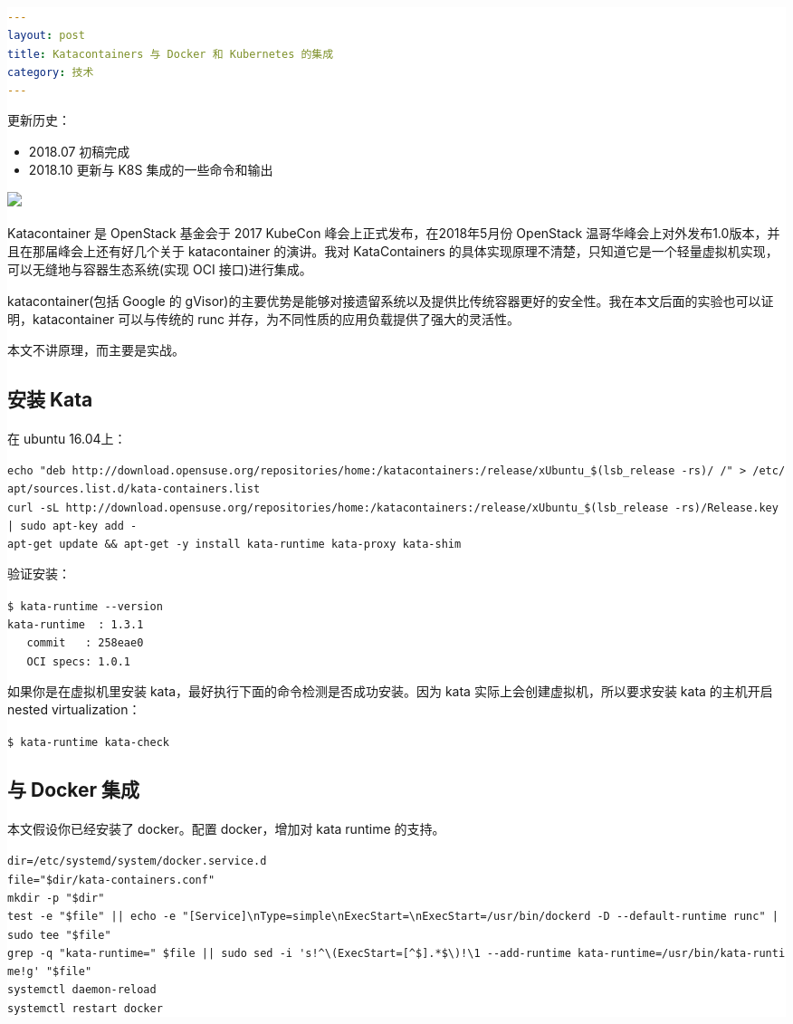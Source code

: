 ```yaml
---
layout: post
title: Katacontainers 与 Docker 和 Kubernetes 的集成
category: 技术
---
```


更新历史：

- 2018.07 初稿完成
- 2018.10 更新与 K8S 集成的一些命令和输出

![](/images/2018-07-20-katacontainer-docker-k8s/kata_banner.png)

Katacontainer 是 OpenStack 基金会于 2017 KubeCon 峰会上正式发布，在2018年5月份 OpenStack 温哥华峰会上对外发布1.0版本，并且在那届峰会上还有好几个关于 katacontainer 的演讲。我对 KataContainers 的具体实现原理不清楚，只知道它是一个轻量虚拟机实现，可以无缝地与容器生态系统(实现 OCI 接口)进行集成。

katacontainer(包括 Google 的 gVisor)的主要优势是能够对接遗留系统以及提供比传统容器更好的安全性。我在本文后面的实验也可以证明，katacontainer 可以与传统的 runc 并存，为不同性质的应用负载提供了强大的灵活性。

本文不讲原理，而主要是实战。

## 安装 Kata

在 ubuntu 16.04上：

```shell
echo "deb http://download.opensuse.org/repositories/home:/katacontainers:/release/xUbuntu_$(lsb_release -rs)/ /" > /etc/apt/sources.list.d/kata-containers.list
curl -sL http://download.opensuse.org/repositories/home:/katacontainers:/release/xUbuntu_$(lsb_release -rs)/Release.key | sudo apt-key add -
apt-get update && apt-get -y install kata-runtime kata-proxy kata-shim
```

验证安装：

```shell
$ kata-runtime --version
kata-runtime  : 1.3.1
   commit   : 258eae0
   OCI specs: 1.0.1
```

如果你是在虚拟机里安装 kata，最好执行下面的命令检测是否成功安装。因为 kata 实际上会创建虚拟机，所以要求安装 kata 的主机开启 nested virtualization：

```shell
$ kata-runtime kata-check
```

## 与 Docker 集成

本文假设你已经安装了 docker。配置 docker，增加对 kata runtime 的支持。

```shell
dir=/etc/systemd/system/docker.service.d
file="$dir/kata-containers.conf"
mkdir -p "$dir"
test -e "$file" || echo -e "[Service]\nType=simple\nExecStart=\nExecStart=/usr/bin/dockerd -D --default-runtime runc" | sudo tee "$file"
grep -q "kata-runtime=" $file || sudo sed -i 's!^\(ExecStart=[^$].*$\)!\1 --add-runtime kata-runtime=/usr/bin/kata-runtime!g' "$file"
systemctl daemon-reload
systemctl restart docker
```
